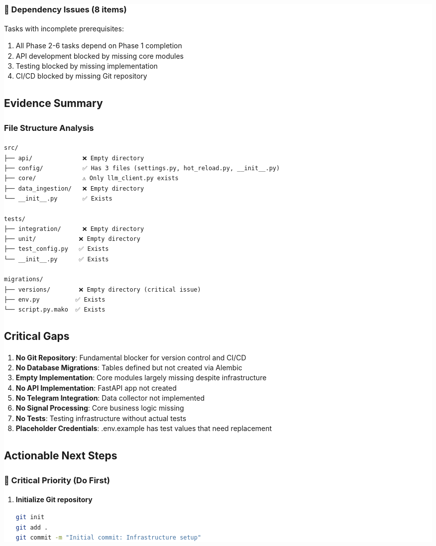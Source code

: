 ### 🔄 Dependency Issues (8 items)
Tasks with incomplete prerequisites:

1. All Phase 2-6 tasks depend on Phase 1 completion
2. API development blocked by missing core modules
3. Testing blocked by missing implementation
4. CI/CD blocked by missing Git repository

## Evidence Summary

### File Structure Analysis
```
src/
├── api/              ❌ Empty directory
├── config/           ✅ Has 3 files (settings.py, hot_reload.py, __init__.py)
├── core/             ⚠️ Only llm_client.py exists
├── data_ingestion/   ❌ Empty directory
└── __init__.py       ✅ Exists

tests/
├── integration/      ❌ Empty directory
├── unit/            ❌ Empty directory
├── test_config.py   ✅ Exists
└── __init__.py      ✅ Exists

migrations/
├── versions/        ❌ Empty directory (critical issue)
├── env.py          ✅ Exists
└── script.py.mako  ✅ Exists
```

## Critical Gaps

1. **No Git Repository**: Fundamental blocker for version control and CI/CD
2. **No Database Migrations**: Tables defined but not created via Alembic
3. **Empty Implementation**: Core modules largely missing despite infrastructure
4. **No API Implementation**: FastAPI app not created
5. **No Telegram Integration**: Data collector not implemented
6. **No Signal Processing**: Core business logic missing
7. **No Tests**: Testing infrastructure without actual tests
8. **Placeholder Credentials**: .env.example has test values that need replacement

## Actionable Next Steps

### 🚨 Critical Priority (Do First)
1. **Initialize Git repository**
   ```bash
   git init
   git add .
   git commit -m "Initial commit: Infrastructure setup"
   ```
